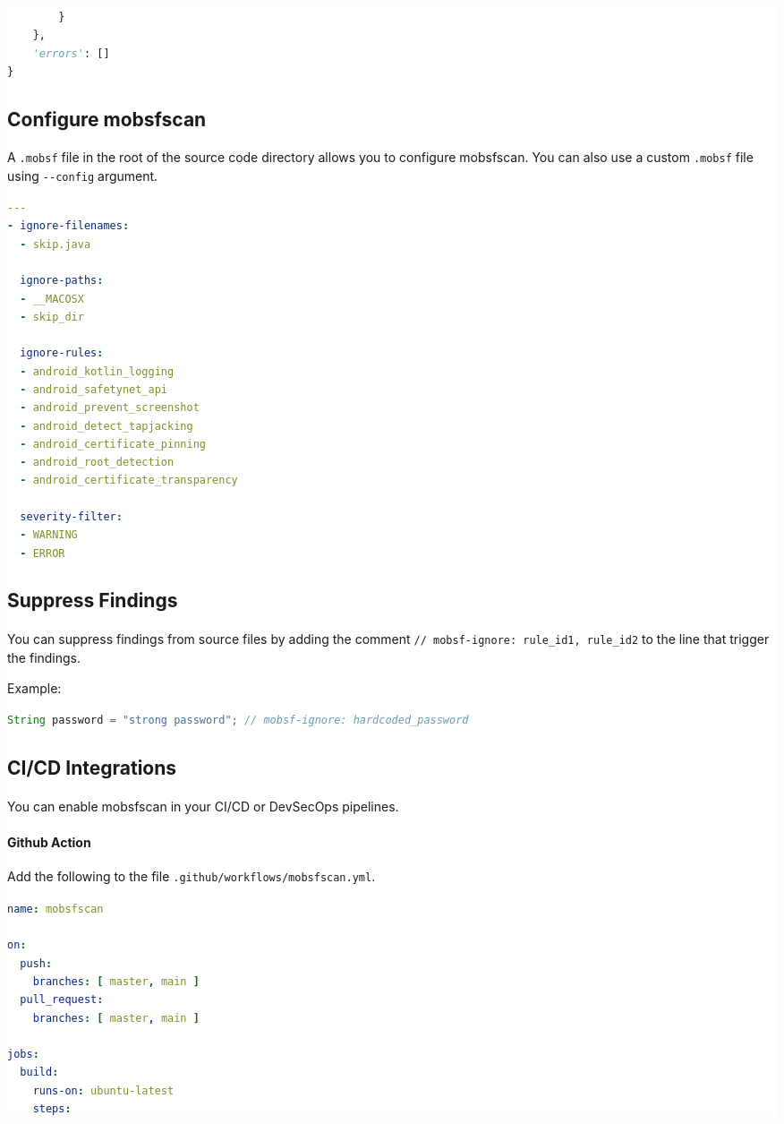 ```python
        }
    },
    'errors': []
}
```

## Configure mobsfscan

A `.mobsf` file in the root of the source code directory allows you to configure mobsfscan. You can also use a custom `.mobsf` file using `--config` argument.

```yaml
---
- ignore-filenames:
  - skip.java

  ignore-paths:
  - __MACOSX
  - skip_dir

  ignore-rules:
  - android_kotlin_logging
  - android_safetynet_api
  - android_prevent_screenshot
  - android_detect_tapjacking
  - android_certificate_pinning
  - android_root_detection
  - android_certificate_transparency

  severity-filter:
  - WARNING
  - ERROR
```
## Suppress Findings

You can suppress findings from source files by adding the comment `// mobsf-ignore: rule_id1, rule_id2` to the line that trigger the findings.

Example:

```java
String password = "strong password"; // mobsf-ignore: hardcoded_password
```

## CI/CD Integrations

You can enable mobsfscan in your CI/CD or DevSecOps pipelines.

#### Github Action

Add the following to the file `.github/workflows/mobsfscan.yml`.

```yaml
name: mobsfscan

on:
  push:
    branches: [ master, main ]
  pull_request:
    branches: [ master, main ]

jobs:
  build:
    runs-on: ubuntu-latest
    steps:
```
